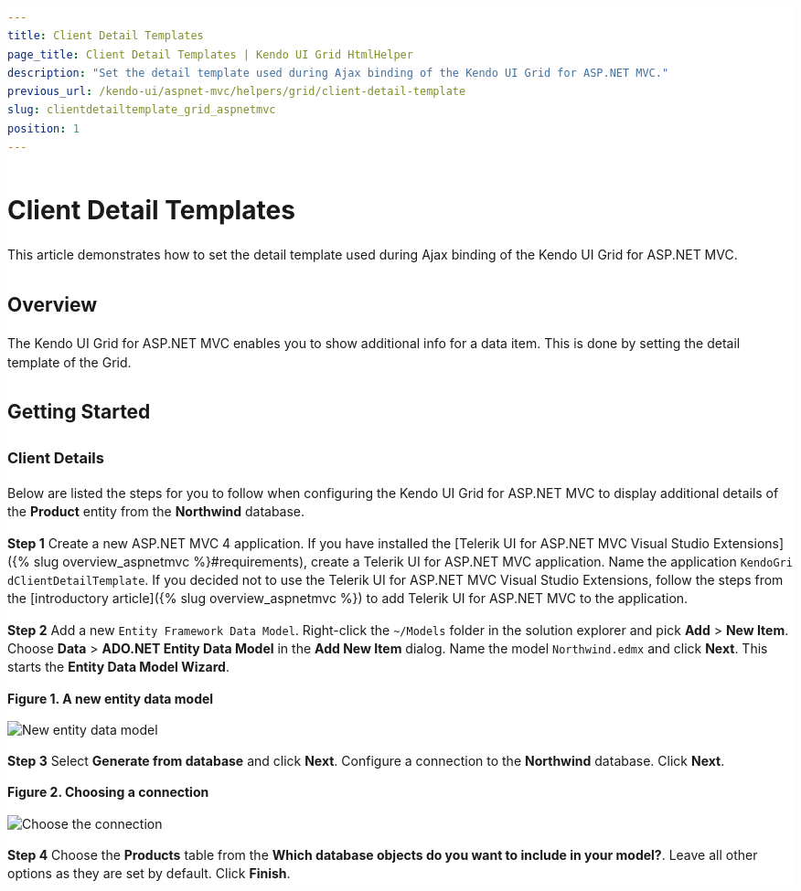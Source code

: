 ```yaml
---
title: Client Detail Templates
page_title: Client Detail Templates | Kendo UI Grid HtmlHelper
description: "Set the detail template used during Ajax binding of the Kendo UI Grid for ASP.NET MVC."
previous_url: /kendo-ui/aspnet-mvc/helpers/grid/client-detail-template
slug: clientdetailtemplate_grid_aspnetmvc
position: 1
---
```


# Client Detail Templates

This article demonstrates how to set the detail template used during Ajax binding of the Kendo UI Grid for ASP.NET MVC.

## Overview

The Kendo UI Grid for ASP.NET MVC enables you to show additional info for a data item. This is done by setting the detail template of the Grid.

## Getting Started

### Client Details

Below are listed the steps for you to follow when configuring the Kendo UI Grid for ASP.NET MVC to display additional details of the **Product** entity from the **Northwind** database.

**Step 1** Create a new ASP.NET MVC 4 application. If you have installed the [Telerik UI for ASP.NET MVC Visual Studio Extensions]({% slug overview_aspnetmvc %}#requirements), create a Telerik UI for ASP.NET MVC application. Name the application `KendoGridClientDetailTemplate`. If you decided not to use the Telerik UI for ASP.NET MVC Visual Studio Extensions, follow the steps from the [introductory article]({% slug overview_aspnetmvc %}) to add Telerik UI for ASP.NET MVC to the application.

**Step 2** Add a new `Entity Framework Data Model`. Right-click the `~/Models` folder in the solution explorer and pick **Add** > **New Item**. Choose **Data** > **ADO.NET Entity Data Model** in the **Add New Item** dialog. Name the model `Northwind.edmx` and click **Next**. This starts the **Entity Data Model Wizard**.

**Figure 1. A new entity data model**

![New entity data model](/helpers/grid/images/grid-entity-data-model.png)

**Step 3** Select **Generate from database** and click **Next**. Configure a connection to the **Northwind** database. Click **Next**.

**Figure 2. Choosing a connection**

![Choose the connection](/helpers/grid/images/grid-entity-data-model.png)

**Step 4** Choose the **Products** table from the **Which database objects do you want to include in your model?**. Leave all other options as they are set by default. Click **Finish**.
